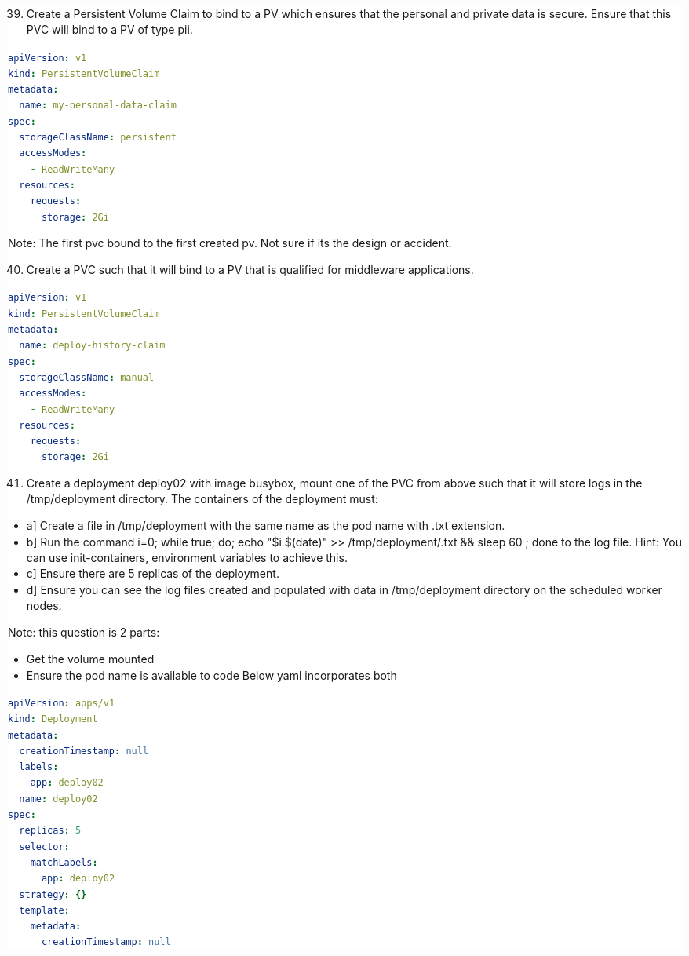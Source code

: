 39. Create a Persistent Volume Claim to bind to a PV which ensures that the personal and private data is secure. Ensure that this PVC will bind to a PV of type pii.

```yaml
apiVersion: v1
kind: PersistentVolumeClaim
metadata:
  name: my-personal-data-claim
spec:
  storageClassName: persistent
  accessModes:
    - ReadWriteMany
  resources:
    requests:
      storage: 2Gi
```

Note: The first pvc bound to the first created pv. Not sure if its the design or accident.

40. Create a PVC such that it will bind to a PV that is qualified for middleware applications.

```yaml
apiVersion: v1
kind: PersistentVolumeClaim
metadata:
  name: deploy-history-claim
spec:
  storageClassName: manual
  accessModes:
    - ReadWriteMany
  resources:
    requests:
      storage: 2Gi
```

41. Create a deployment deploy02 with image busybox, mount one of the PVC from above such that it will store logs in the /tmp/deployment directory. The containers of the deployment must:

- a] Create a file in /tmp/deployment with the same name as the pod name with .txt extension.
- b] Run the command i=0; while true; do; echo "$i $(date)" >> /tmp/deployment/<podname>.txt && sleep 60 ; done to the log file.
  Hint: You can use init-containers, environment variables to achieve this.
- c] Ensure there are 5 replicas of the deployment.
- d] Ensure you can see the log files created and populated with data in /tmp/deployment directory on the scheduled worker nodes.

Note: this question is 2 parts:

- Get the volume mounted
- Ensure the pod name is available to code
  Below yaml incorporates both

```yaml
apiVersion: apps/v1
kind: Deployment
metadata:
  creationTimestamp: null
  labels:
    app: deploy02
  name: deploy02
spec:
  replicas: 5
  selector:
    matchLabels:
      app: deploy02
  strategy: {}
  template:
    metadata:
      creationTimestamp: null
```